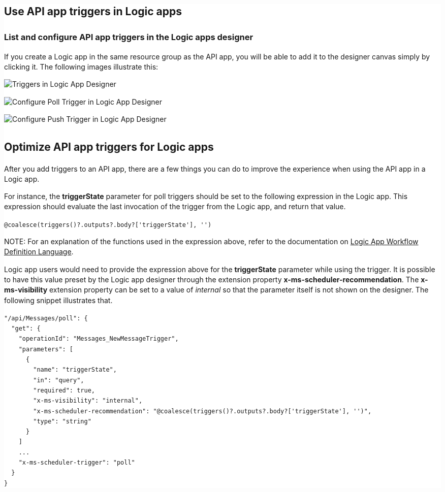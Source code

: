 ## Use API app triggers in Logic apps

### List and configure API app triggers in the Logic apps designer

If you create a Logic app in the same resource group as the API app, you will be able to add it to the designer canvas simply by clicking it. The following images illustrate this:

![Triggers in Logic App Designer](./media/app-service-api-dotnet-triggers/triggersinlogicappdesigner.PNG)

![Configure Poll Trigger in Logic App Designer](./media/app-service-api-dotnet-triggers/configurepolltriggerinlogicappdesigner.PNG)

![Configure Push Trigger in Logic App Designer](./media/app-service-api-dotnet-triggers/configurepushtriggerinlogicappdesigner.PNG)

## Optimize API app triggers for Logic apps

After you add triggers to an API app, there are a few things you can do to improve the experience when using the API app in a Logic app.

For instance, the **triggerState** parameter for poll triggers should be set to the following expression in the Logic app. This expression should evaluate the last invocation of the trigger from the Logic app, and return that value.  

	@coalesce(triggers()?.outputs?.body?['triggerState'], '')

NOTE: For an explanation of the functions used in the expression above, refer to the documentation on [Logic App Workflow Definition Language](https://msdn.microsoft.com/zh-cn/library/azure/dn948512.aspx).

Logic app users would need to provide the expression above for the **triggerState** parameter while using the trigger. It is possible to have this value preset by the Logic app designer through the extension property **x-ms-scheduler-recommendation**.  The **x-ms-visibility** extension property can be set to a value of *internal* so that the parameter itself is not shown on the designer.  The following snippet illustrates that.

    "/api/Messages/poll": {
      "get": {
	    "operationId": "Messages_NewMessageTrigger",
        "parameters": [
          {
            "name": "triggerState",
            "in": "query",
            "required": true,
            "x-ms-visibility": "internal",
            "x-ms-scheduler-recommendation": "@coalesce(triggers()?.outputs?.body?['triggerState'], '')",
            "type": "string"
          }
        ]
        ...
        "x-ms-scheduler-trigger": "poll"
      }
    }
